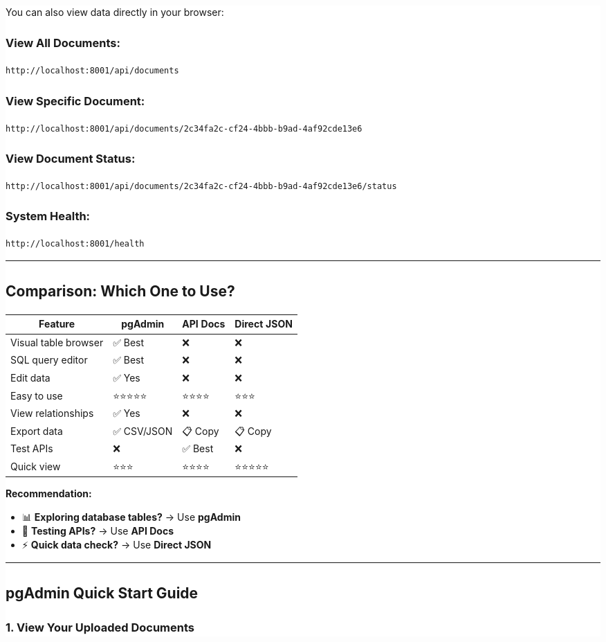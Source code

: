 You can also view data directly in your browser:

### View All Documents:
```
http://localhost:8001/api/documents
```

### View Specific Document:
```
http://localhost:8001/api/documents/2c34fa2c-cf24-4bbb-b9ad-4af92cde13e6
```

### View Document Status:
```
http://localhost:8001/api/documents/2c34fa2c-cf24-4bbb-b9ad-4af92cde13e6/status
```

### System Health:
```
http://localhost:8001/health
```

---

## **Comparison: Which One to Use?**

| Feature | pgAdmin | API Docs | Direct JSON |
|---------|---------|----------|-------------|
| Visual table browser | ✅ Best | ❌ | ❌ |
| SQL query editor | ✅ Best | ❌ | ❌ |
| Edit data | ✅ Yes | ❌ | ❌ |
| Easy to use | ⭐⭐⭐⭐⭐ | ⭐⭐⭐⭐ | ⭐⭐⭐ |
| View relationships | ✅ Yes | ❌ | ❌ |
| Export data | ✅ CSV/JSON | 📋 Copy | 📋 Copy |
| Test APIs | ❌ | ✅ Best | ❌ |
| Quick view | ⭐⭐⭐ | ⭐⭐⭐⭐ | ⭐⭐⭐⭐⭐ |

**Recommendation:**
- 📊 **Exploring database tables?** → Use **pgAdmin**
- 🧪 **Testing APIs?** → Use **API Docs**
- ⚡ **Quick data check?** → Use **Direct JSON**

---

## **pgAdmin Quick Start Guide**

### 1. View Your Uploaded Documents
